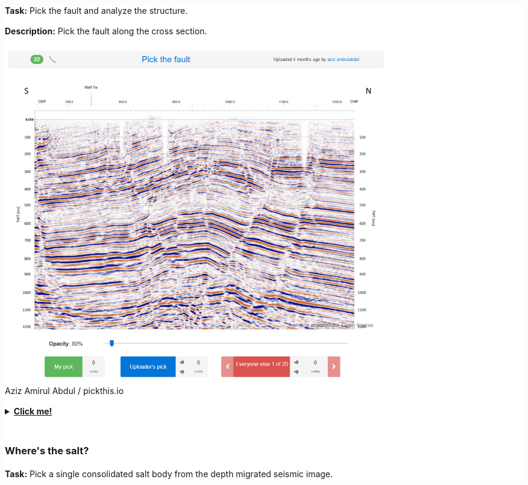 **Task:** Pick the fault and analyze the structure.

**Description:** Pick the fault along the cross section.

<img src="/assets/img/research/SeismicInterpretation/interp2b.png" alt="interpretation 2" style="width:640px"><br>
Aziz Amirul Abdul / pickthis.io<br>

<details><summary>
  <b><u>Click me!</u></b>
 </summary></details>
<br>

### Where's the salt?

**Task:** Pick a single consolidated salt body from the depth migrated seismic image.
